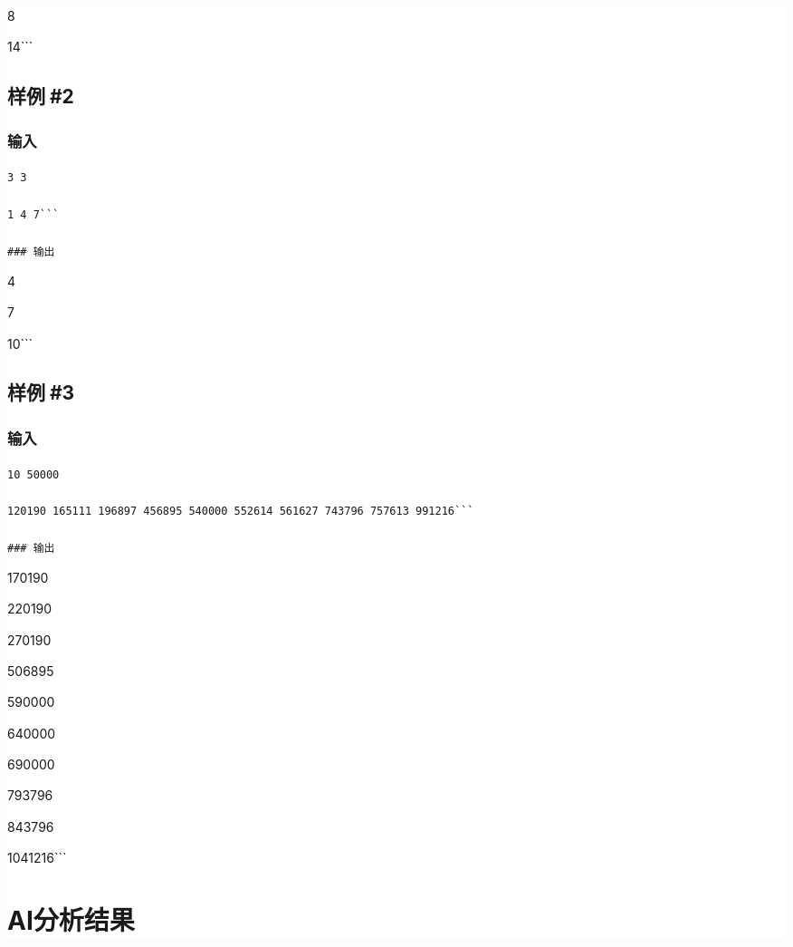 8

14```

## 样例 #2

### 输入

```
3 3

1 4 7```

### 输出

```
4

7

10```

## 样例 #3

### 输入

```
10 50000

120190 165111 196897 456895 540000 552614 561627 743796 757613 991216```

### 输出

```
170190

220190

270190

506895

590000

640000

690000

793796

843796

1041216```

# AI分析结果
